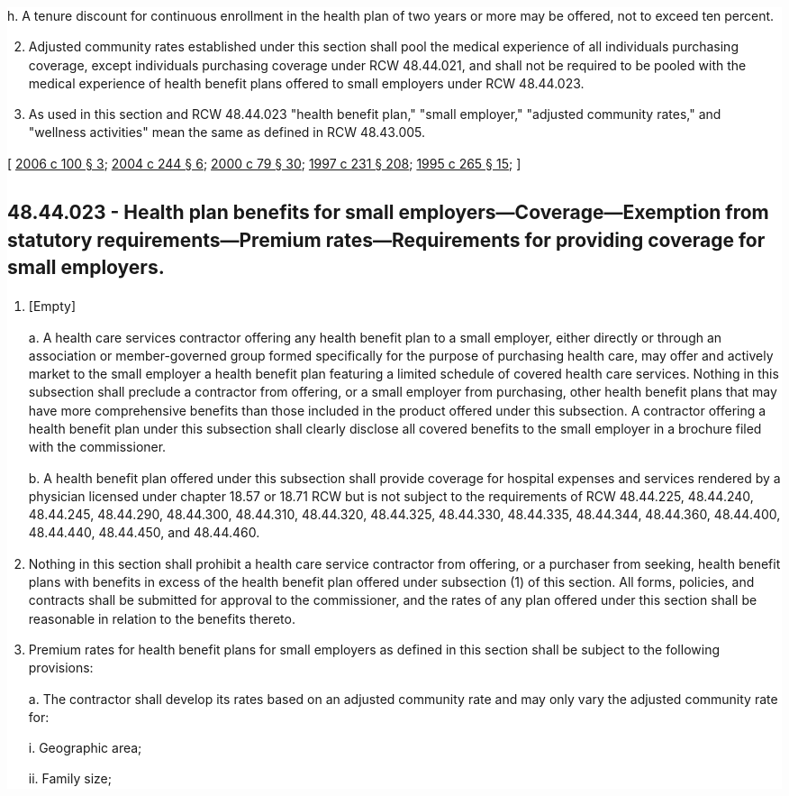    h. A tenure discount for continuous enrollment in the health plan of two years or more may be offered, not to exceed ten percent.

2. Adjusted community rates established under this section shall pool the medical experience of all individuals purchasing coverage, except individuals purchasing coverage under RCW 48.44.021, and shall not be required to be pooled with the medical experience of health benefit plans offered to small employers under RCW 48.44.023.

3. As used in this section and RCW 48.44.023 "health benefit plan," "small employer," "adjusted community rates," and "wellness activities" mean the same as defined in RCW 48.43.005.

\[ [2006 c 100 § 3](https://lawfilesext.leg.wa.gov/biennium/2005-06/Pdf/Bills/Session%20Laws/House/2972.SL.pdf?cite=2006%20c%20100%20§%203); [2004 c 244 § 6](https://lawfilesext.leg.wa.gov/biennium/2003-04/Pdf/Bills/Session%20Laws/House/2460-S.SL.pdf?cite=2004%20c%20244%20§%206); [2000 c 79 § 30](https://lawfilesext.leg.wa.gov/biennium/1999-00/Pdf/Bills/Session%20Laws/Senate/6067-S2.SL.pdf?cite=2000%20c%2079%20§%2030); [1997 c 231 § 208](https://lawfilesext.leg.wa.gov/biennium/1997-98/Pdf/Bills/Session%20Laws/House/2018-S.SL.pdf?cite=1997%20c%20231%20§%20208); [1995 c 265 § 15](https://lawfilesext.leg.wa.gov/biennium/1995-96/Pdf/Bills/Session%20Laws/House/1046-S.SL.pdf?cite=1995%20c%20265%20§%2015); \]

## 48.44.023 - Health plan benefits for small employers—Coverage—Exemption from statutory requirements—Premium rates—Requirements for providing coverage for small employers.
1. [Empty]

   a. A health care services contractor offering any health benefit plan to a small employer, either directly or through an association or member-governed group formed specifically for the purpose of purchasing health care, may offer and actively market to the small employer a health benefit plan featuring a limited schedule of covered health care services. Nothing in this subsection shall preclude a contractor from offering, or a small employer from purchasing, other health benefit plans that may have more comprehensive benefits than those included in the product offered under this subsection. A contractor offering a health benefit plan under this subsection shall clearly disclose all covered benefits to the small employer in a brochure filed with the commissioner.

   b. A health benefit plan offered under this subsection shall provide coverage for hospital expenses and services rendered by a physician licensed under chapter 18.57 or 18.71 RCW but is not subject to the requirements of RCW 48.44.225, 48.44.240, 48.44.245, 48.44.290, 48.44.300, 48.44.310, 48.44.320, 48.44.325, 48.44.330, 48.44.335, 48.44.344, 48.44.360, 48.44.400, 48.44.440, 48.44.450, and 48.44.460.

2. Nothing in this section shall prohibit a health care service contractor from offering, or a purchaser from seeking, health benefit plans with benefits in excess of the health benefit plan offered under subsection (1) of this section. All forms, policies, and contracts shall be submitted for approval to the commissioner, and the rates of any plan offered under this section shall be reasonable in relation to the benefits thereto.

3. Premium rates for health benefit plans for small employers as defined in this section shall be subject to the following provisions:

   a. The contractor shall develop its rates based on an adjusted community rate and may only vary the adjusted community rate for:

      i. Geographic area;

      ii. Family size;
